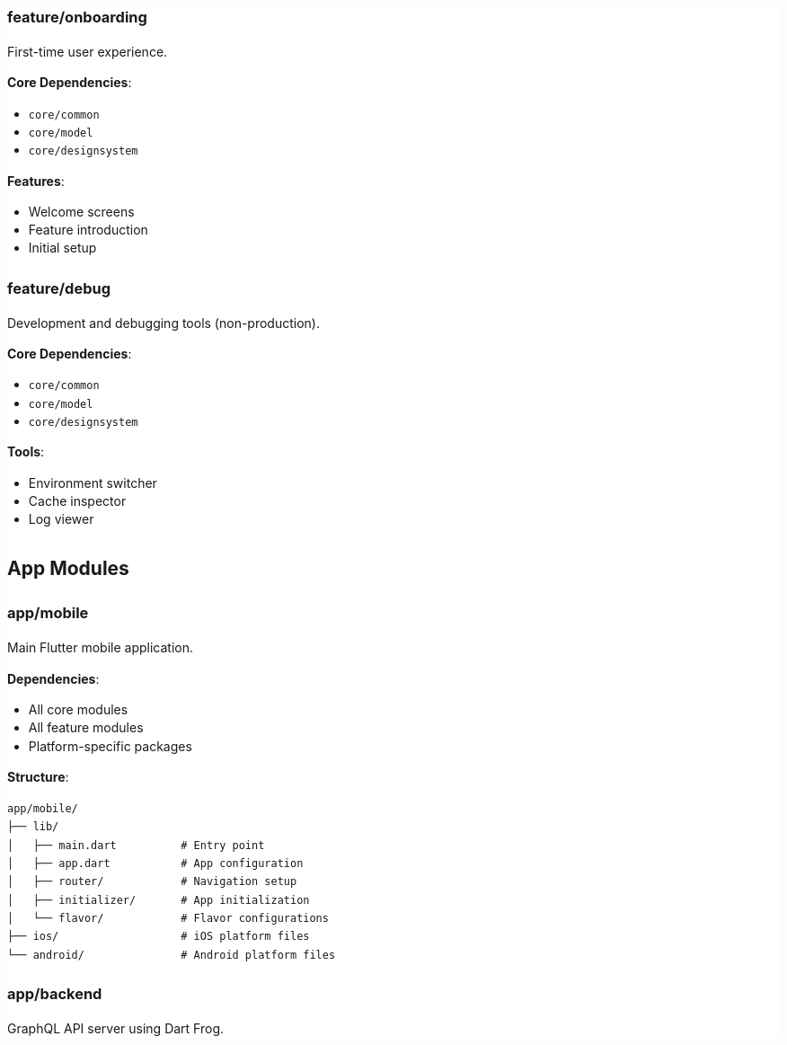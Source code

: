 ### feature/onboarding
First-time user experience.

**Core Dependencies**:
- `core/common`
- `core/model`
- `core/designsystem`

**Features**:
- Welcome screens
- Feature introduction
- Initial setup

### feature/debug
Development and debugging tools (non-production).

**Core Dependencies**:
- `core/common`
- `core/model`
- `core/designsystem`

**Tools**:
- Environment switcher
- Cache inspector
- Log viewer

## App Modules

### app/mobile
Main Flutter mobile application.

**Dependencies**:
- All core modules
- All feature modules
- Platform-specific packages

**Structure**:
```
app/mobile/
├── lib/
│   ├── main.dart          # Entry point
│   ├── app.dart           # App configuration
│   ├── router/            # Navigation setup
│   ├── initializer/       # App initialization
│   └── flavor/            # Flavor configurations
├── ios/                   # iOS platform files
└── android/               # Android platform files
```

### app/backend
GraphQL API server using Dart Frog.

